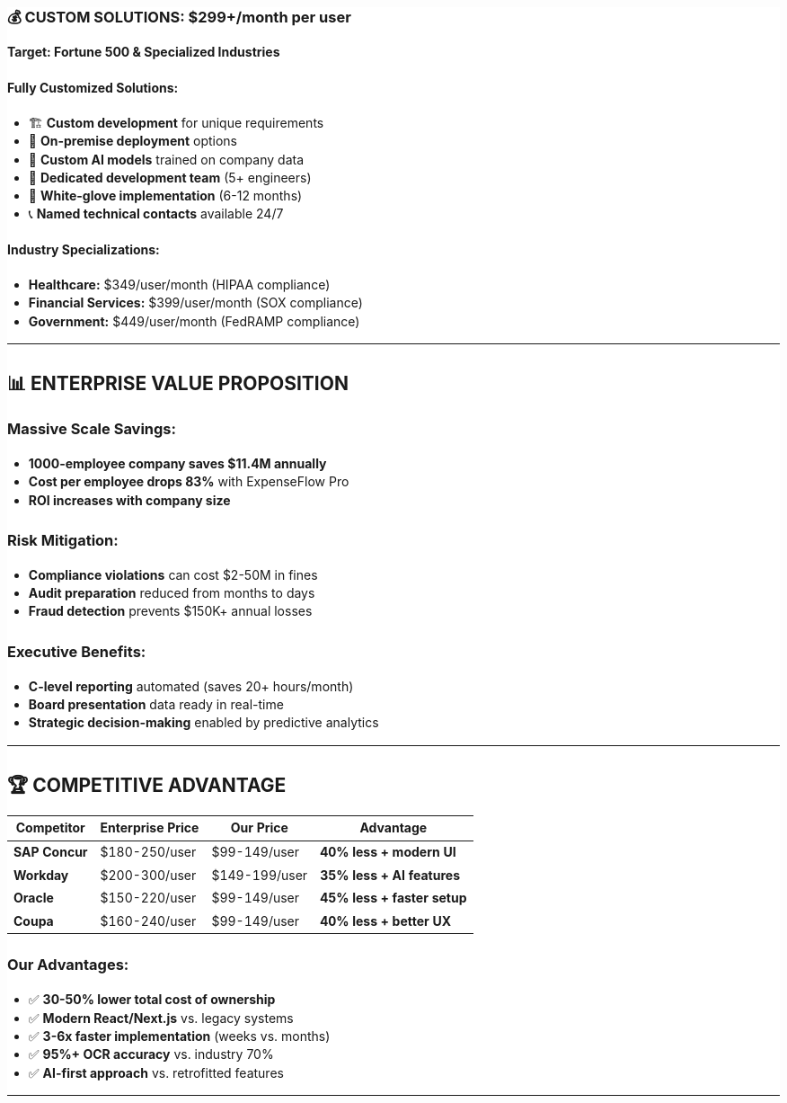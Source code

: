 ### 💰 **CUSTOM SOLUTIONS: $299+/month per user**
**Target: Fortune 500 & Specialized Industries**

#### **Fully Customized Solutions:**
- 🏗️ **Custom development** for unique requirements
- 🔐 **On-premise deployment** options
- 🤖 **Custom AI models** trained on company data
- 👥 **Dedicated development team** (5+ engineers)
- 🎯 **White-glove implementation** (6-12 months)
- 📞 **Named technical contacts** available 24/7

#### **Industry Specializations:**
- **Healthcare:** $349/user/month (HIPAA compliance)
- **Financial Services:** $399/user/month (SOX compliance)
- **Government:** $449/user/month (FedRAMP compliance)

---

## 📊 **ENTERPRISE VALUE PROPOSITION**

### **Massive Scale Savings:**
- **1000-employee company saves $11.4M annually**
- **Cost per employee drops 83%** with ExpenseFlow Pro
- **ROI increases with company size**

### **Risk Mitigation:**
- **Compliance violations** can cost $2-50M in fines
- **Audit preparation** reduced from months to days
- **Fraud detection** prevents $150K+ annual losses

### **Executive Benefits:**
- **C-level reporting** automated (saves 20+ hours/month)
- **Board presentation** data ready in real-time
- **Strategic decision-making** enabled by predictive analytics

---

## 🏆 **COMPETITIVE ADVANTAGE**

| Competitor | Enterprise Price | Our Price | Advantage |
|------------|------------------|-----------|-----------|
| **SAP Concur** | $180-250/user | $99-149/user | **40% less + modern UI** |
| **Workday** | $200-300/user | $149-199/user | **35% less + AI features** |
| **Oracle** | $150-220/user | $99-149/user | **45% less + faster setup** |
| **Coupa** | $160-240/user | $99-149/user | **40% less + better UX** |

### **Our Advantages:**
- ✅ **30-50% lower total cost of ownership**
- ✅ **Modern React/Next.js** vs. legacy systems
- ✅ **3-6x faster implementation** (weeks vs. months)
- ✅ **95%+ OCR accuracy** vs. industry 70%
- ✅ **AI-first approach** vs. retrofitted features

---